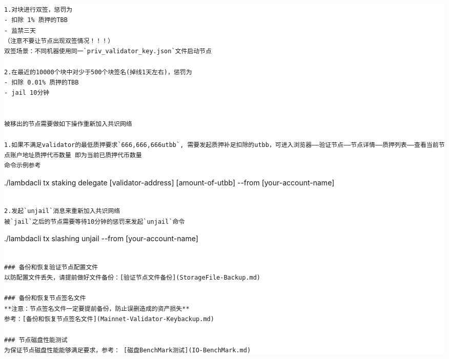```
1.对块进行双签，惩罚为  
- 扣除 1% 质押的TBB  
- 监禁三天  
（注意不要让节点出现双签情况！！！）  
双签场景：不同机器使用同一`priv_validator_key.json`文件启动节点  

2.在最近的10000个块中对少于500个块签名(掉线1天左右)，惩罚为  
- 扣除 0.01% 质押的TBB   
- jail 10分钟  


被移出的节点需要做如下操作重新加入共识网络

1.如果不满足validator的最低质押要求`666,666,666utbb`, 需要发起质押补足扣除的utbb，可进入浏览器——验证节点——节点详情——质押列表——查看当前节点账户地址质押代币数量 即为当前已质押代币数量
命令示例参考  
```
./lambdacli tx staking delegate [validator-address] [amount-of-utbb] --from [your-account-name]
```

2.发起`unjail`消息来重新加入共识网络
被`jail`之后的节点需要等待10分钟的惩罚来发起`unjail`命令

```
./lambdacli tx slashing unjail --from [your-account-name]
```

### 备份和恢复验证节点配置文件
以防配置文件丢失，请提前做好文件备份：[验证节点文件备份](StorageFile-Backup.md)

### 备份和恢复节点签名文件
**注意：节点签名文件一定要提前备份，防止误删造成的资产损失**  
参考：[备份和恢复节点签名文件](Mainnet-Validator-Keybackup.md)

### 节点磁盘性能测试
为保证节点磁盘性能能够满足要求，参考： [磁盘BenchMark测试](IO-BenchMark.md)

